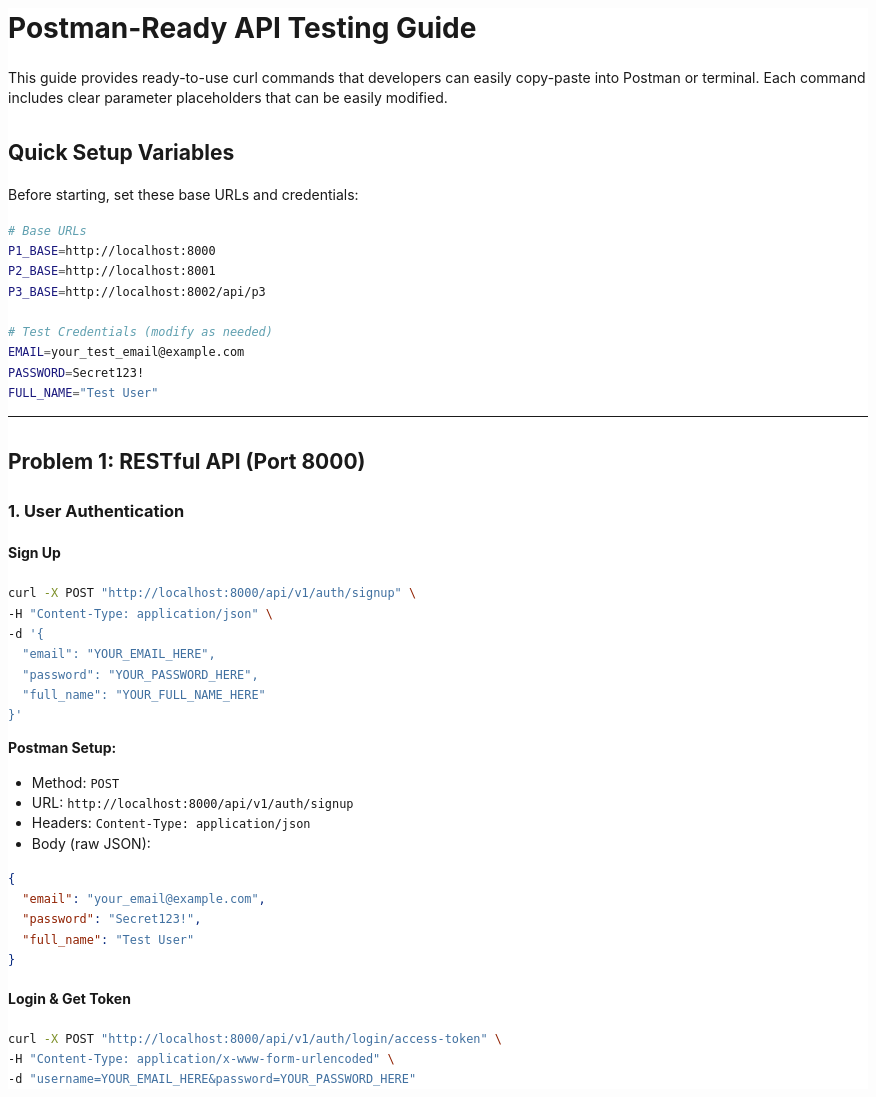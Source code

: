 # Postman-Ready API Testing Guide

This guide provides ready-to-use curl commands that developers can easily copy-paste into Postman or terminal. Each command includes clear parameter placeholders that can be easily modified.

## Quick Setup Variables

Before starting, set these base URLs and credentials:

```bash
# Base URLs
P1_BASE=http://localhost:8000
P2_BASE=http://localhost:8001
P3_BASE=http://localhost:8002/api/p3

# Test Credentials (modify as needed)
EMAIL=your_test_email@example.com
PASSWORD=Secret123!
FULL_NAME="Test User"
```

---

## Problem 1: RESTful API (Port 8000)

### 1. User Authentication

#### Sign Up
```bash
curl -X POST "http://localhost:8000/api/v1/auth/signup" \
-H "Content-Type: application/json" \
-d '{
  "email": "YOUR_EMAIL_HERE",
  "password": "YOUR_PASSWORD_HERE", 
  "full_name": "YOUR_FULL_NAME_HERE"
}'
```

**Postman Setup:**
- Method: `POST`
- URL: `http://localhost:8000/api/v1/auth/signup`
- Headers: `Content-Type: application/json`
- Body (raw JSON):
```json
{
  "email": "your_email@example.com",
  "password": "Secret123!",
  "full_name": "Test User"
}
```

#### Login & Get Token
```bash
curl -X POST "http://localhost:8000/api/v1/auth/login/access-token" \
-H "Content-Type: application/x-www-form-urlencoded" \
-d "username=YOUR_EMAIL_HERE&password=YOUR_PASSWORD_HERE"
```
